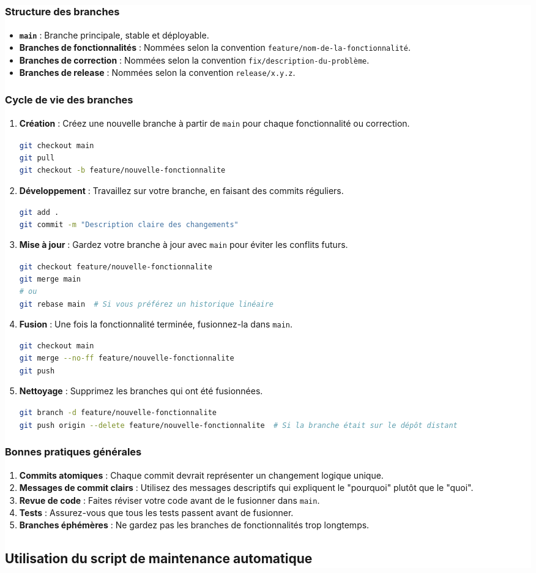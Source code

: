 ### Structure des branches

- **`main`** : Branche principale, stable et déployable.
- **Branches de fonctionnalités** : Nommées selon la convention `feature/nom-de-la-fonctionnalité`.
- **Branches de correction** : Nommées selon la convention `fix/description-du-problème`.
- **Branches de release** : Nommées selon la convention `release/x.y.z`.

### Cycle de vie des branches

1. **Création** : Créez une nouvelle branche à partir de `main` pour chaque fonctionnalité ou correction.
   ```bash
   git checkout main
   git pull
   git checkout -b feature/nouvelle-fonctionnalite
   ```

2. **Développement** : Travaillez sur votre branche, en faisant des commits réguliers.
   ```bash
   git add .
   git commit -m "Description claire des changements"
   ```

3. **Mise à jour** : Gardez votre branche à jour avec `main` pour éviter les conflits futurs.
   ```bash
   git checkout feature/nouvelle-fonctionnalite
   git merge main
   # ou
   git rebase main  # Si vous préférez un historique linéaire
   ```

4. **Fusion** : Une fois la fonctionnalité terminée, fusionnez-la dans `main`.
   ```bash
   git checkout main
   git merge --no-ff feature/nouvelle-fonctionnalite
   git push
   ```

5. **Nettoyage** : Supprimez les branches qui ont été fusionnées.
   ```bash
   git branch -d feature/nouvelle-fonctionnalite
   git push origin --delete feature/nouvelle-fonctionnalite  # Si la branche était sur le dépôt distant
   ```

### Bonnes pratiques générales

1. **Commits atomiques** : Chaque commit devrait représenter un changement logique unique.
2. **Messages de commit clairs** : Utilisez des messages descriptifs qui expliquent le "pourquoi" plutôt que le "quoi".
3. **Revue de code** : Faites réviser votre code avant de le fusionner dans `main`.
4. **Tests** : Assurez-vous que tous les tests passent avant de fusionner.
5. **Branches éphémères** : Ne gardez pas les branches de fonctionnalités trop longtemps.

## Utilisation du script de maintenance automatique
